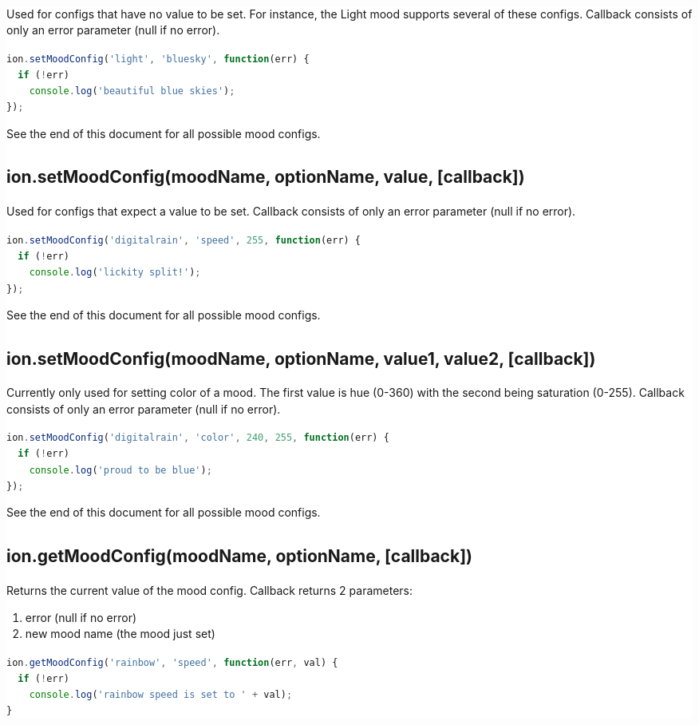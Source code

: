 Used for configs that have no value to be set. For instance, the Light mood supports several of these configs. Callback consists of only an error parameter (null if no error).

```javascript
ion.setMoodConfig('light', 'bluesky', function(err) {
  if (!err)
    console.log('beautiful blue skies');
});
```

See the end of this document for all possible mood configs.

## ion.setMoodConfig(moodName, optionName, value, [callback])

Used for configs that expect a value to be set. Callback consists of only an error parameter (null if no error).

```javascript
ion.setMoodConfig('digitalrain', 'speed', 255, function(err) {
  if (!err)
    console.log('lickity split!');
});
```

See the end of this document for all possible mood configs.

## ion.setMoodConfig(moodName, optionName, value1, value2, [callback])

Currently only used for setting color of a mood. The first value is hue (0-360) with the second being saturation (0-255). Callback consists of only an error parameter (null if no error).

```javascript
ion.setMoodConfig('digitalrain', 'color', 240, 255, function(err) {
  if (!err)
    console.log('proud to be blue');
});
```

See the end of this document for all possible mood configs.

## ion.getMoodConfig(moodName, optionName, [callback])

Returns the current value of the mood config. Callback returns 2 parameters:

  1. error (null if no error)
  2. new mood name (the mood just set)
  
```javascript
ion.getMoodConfig('rainbow', 'speed', function(err, val) {
  if (!err)
    console.log('rainbow speed is set to ' + val);
}
```
